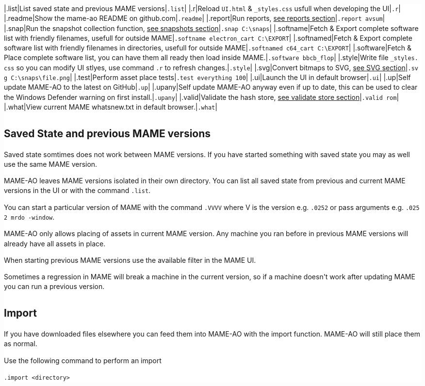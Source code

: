 |.list|List saved state and previous MAME versions|`.list`|
|.r|Reload `UI.html` & `_styles.css` usfull when developing the UI|`.r`|
|.readme|Show the mame-ao README on github.com|`.readme`|
|.report|Run reports, [see reports section](#reports)|`.report avsum`|
|.snap|Run the snapshot collection function, [see snapshots section](#snapshots)|`.snap C:\snaps`|
|.softname|Fetch & Export complete software list with friendly filenames, usefull for outside MAME|`.softname electron_cart C:\EXPORT`|
|.softnamed|Fetch & Export complete software list with friendly filenames in directories, usefull for outside MAME|`.softnamed c64_cart C:\EXPORT`|
|.software|Fetch & Place complete software list, you can have them all ready then load inside MAME.|`.software bbcb_flop`|
|.style|Write file `_styles.css` so you can modify UI stlyes, use command `.r` to refresh changes.|`.style`|
|.svg|Convert bitmaps to SVG, [see SVG section](#svg)|`.svg C:\snaps\file.png`|
|.test|Perform asset place tests|`.test everything 100`|
|.ui|Launch the UI in default browser|`.ui`|
|.up|Self update MAME-AO to the latest on GitHub|`.up`|
|.upany|Self update MAME-AO anyway even if up to date, this can be used to clear the Windows Defender warning on first install.|`.upany`|
|.valid|Validate the hash store, [see validate store section](#validate-store)|`.valid rom`|
|.what|View current MAME whatsnew.txt in default browser.|`.what`|

## Saved State and previous MAME versions
Saved state somtimes does not work between MAME versions. If you have started something with saved state you may as well use the same MAME version.

MAME-AO leaves MAME versions isolated in their own directory. You can list all saved state from previous and current MAME versions in the UI or with the command `.list`.

You can start a particular version of MAME with the command `.VVVV` where V is the version e.g. `.0252` or pass arguments e.g. `.0252 mrdo -window`.

MAME-AO only allows placing of assets in current MAME version. Any machine you ran before in previous MAME versions will already have all assets in place.

When starting previous MAME versions use the available filter in the MAME UI.

Sometimes a regression in MAME will break a machine in the current version, so if a machine doesn't work after updating MAME you can run a previous version.

## Import
If you have downloaded files elsewhere you can feed them into MAME-AO with the import function. MAME-AO will still place them as normal.

Use the following command to perform an import

`.import <directory>`
